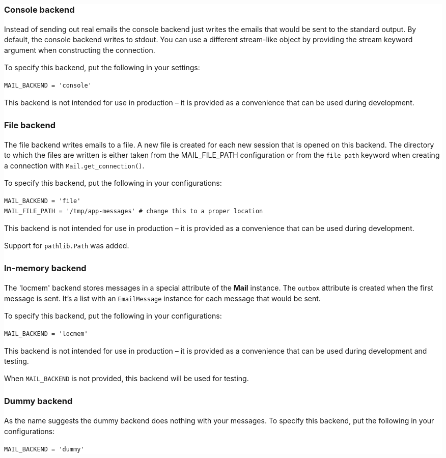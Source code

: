 ### Console backend

Instead of sending out real emails the console backend just writes the emails that would be sent to the standard output. By default, the console backend writes to stdout. You can use a different stream-like object by providing the stream keyword argument when constructing the connection.

To specify this backend, put the following in your settings:

```
MAIL_BACKEND = 'console'
```
This backend is not intended for use in production – it is provided as a convenience that can be used during development.

### File backend

The file backend writes emails to a file. A new file is created for each new session that is opened on this backend. The directory to which the files are written is either taken from the MAIL_FILE_PATH configuration or from the `file_path` keyword when creating a connection with `Mail.get_connection()`.

To specify this backend, put the following in your configurations:

```
MAIL_BACKEND = 'file'
MAIL_FILE_PATH = '/tmp/app-messages' # change this to a proper location
```
This backend is not intended for use in production – it is provided as a convenience that can be used during development.

Support for `pathlib.Path` was added.

### In-memory backend

The 'locmem' backend stores messages in a special attribute of the **Mail** instance. The `outbox` attribute is created when the first message is sent. It’s a list with an `EmailMessage` instance for each message that would be sent.

To specify this backend, put the following in your configurations:

```
MAIL_BACKEND = 'locmem'
```

This backend is not intended for use in production – it is provided as a convenience that can be used during development and testing.

When `MAIL_BACKEND` is not provided, this backend will be used for testing.

### Dummy backend

As the name suggests the dummy backend does nothing with your messages. To specify this backend, put the following in your configurations:

```
MAIL_BACKEND = 'dummy'
```
